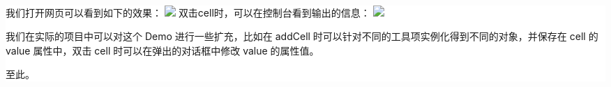 我们打开网页可以看到如下的效果：
![](http://picture.lanniu.top/20200107111924.png)
双击cell时，可以在控制台看到输出的信息：
![](http://picture.lanniu.top/20200107112010.png)

我们在实际的项目中可以对这个 Demo 进行一些扩充，比如在 addCell 时可以针对不同的工具项实例化得到不同的对象，并保存在 cell 的 value 属性中，双击 cell 时可以在弹出的对话框中修改 value 的属性值。

至此。
